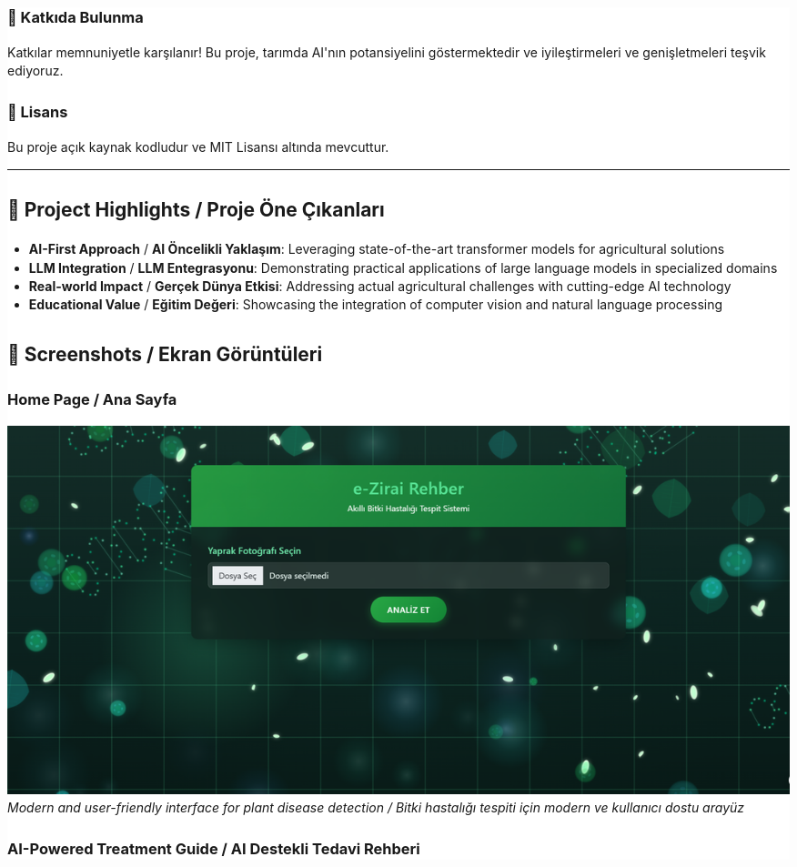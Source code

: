 ### 🤝 Katkıda Bulunma

Katkılar memnuniyetle karşılanır! Bu proje, tarımda AI'nın potansiyelini göstermektedir ve iyileştirmeleri ve genişletmeleri teşvik ediyoruz.

### 📄 Lisans

Bu proje açık kaynak kodludur ve MIT Lisansı altında mevcuttur.

---

## 🌟 Project Highlights / Proje Öne Çıkanları

- **AI-First Approach** / **AI Öncelikli Yaklaşım**: Leveraging state-of-the-art transformer models for agricultural solutions
- **LLM Integration** / **LLM Entegrasyonu**: Demonstrating practical applications of large language models in specialized domains
- **Real-world Impact** / **Gerçek Dünya Etkisi**: Addressing actual agricultural challenges with cutting-edge AI technology
- **Educational Value** / **Eğitim Değeri**: Showcasing the integration of computer vision and natural language processing

## 📸 Screenshots / Ekran Görüntüleri

### Home Page / Ana Sayfa
![Ana Sayfa](images/Anasayfa.png)
*Modern and user-friendly interface for plant disease detection / Bitki hastalığı tespiti için modern ve kullanıcı dostu arayüz*

### AI-Powered Treatment Guide / AI Destekli Tedavi Rehberi